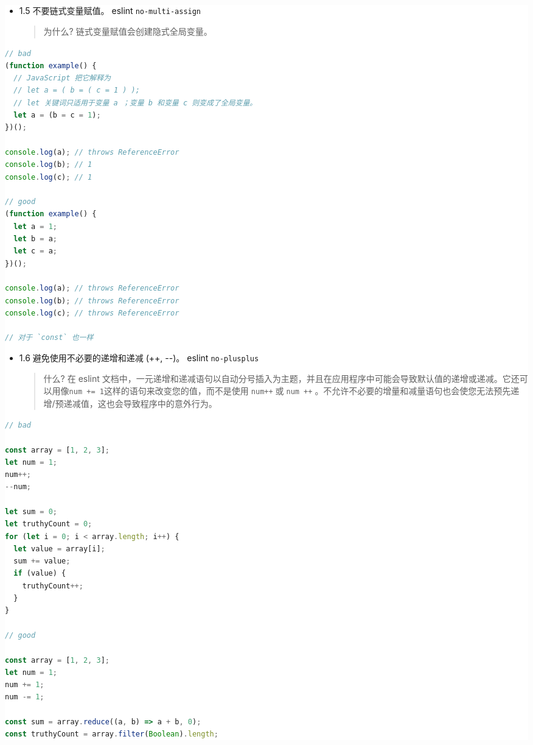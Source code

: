 - 1.5 不要链式变量赋值。 eslint `no-multi-assign`
  > 为什么? 链式变量赋值会创建隐式全局变量。

```js
// bad
(function example() {
  // JavaScript 把它解释为
  // let a = ( b = ( c = 1 ) );
  // let 关键词只适用于变量 a ；变量 b 和变量 c 则变成了全局变量。
  let a = (b = c = 1);
})();

console.log(a); // throws ReferenceError
console.log(b); // 1
console.log(c); // 1

// good
(function example() {
  let a = 1;
  let b = a;
  let c = a;
})();

console.log(a); // throws ReferenceError
console.log(b); // throws ReferenceError
console.log(c); // throws ReferenceError

// 对于 `const` 也一样
```

- 1.6 避免使用不必要的递增和递减 (++, --)。 eslint `no-plusplus`
  > 什么? 在 eslint 文档中，一元递增和递减语句以自动分号插入为主题，并且在应用程序中可能会导致默认值的递增或递减。它还可以用像`num += 1`这样的语句来改变您的值，而不是使用 `num++` 或 `num ++` 。不允许不必要的增量和减量语句也会使您无法预先递增/预递减值，这也会导致程序中的意外行为。

```js
// bad

const array = [1, 2, 3];
let num = 1;
num++;
--num;

let sum = 0;
let truthyCount = 0;
for (let i = 0; i < array.length; i++) {
  let value = array[i];
  sum += value;
  if (value) {
    truthyCount++;
  }
}

// good

const array = [1, 2, 3];
let num = 1;
num += 1;
num -= 1;

const sum = array.reduce((a, b) => a + b, 0);
const truthyCount = array.filter(Boolean).length;
```


  [getKey('enabled')]: true,